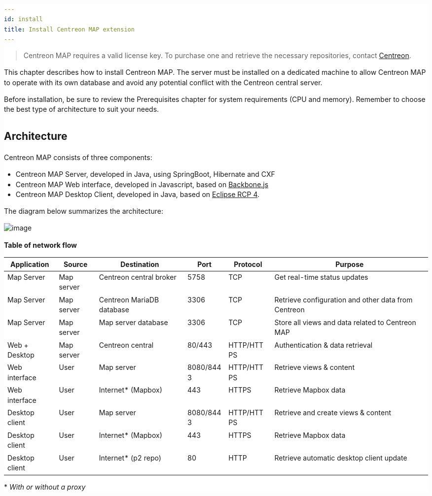 ```yaml
---
id: install
title: Install Centreon MAP extension
---
```


> Centreon MAP requires a valid license key. To purchase one and retrieve the
> necessary repositories, contact [Centreon](mailto:sales@centreon.com).

This chapter describes how to install Centreon MAP. The server must be installed
on a dedicated machine to allow Centreon MAP to operate with its own database
and avoid any potential conflict with the Centreon central server.

Before installation, be sure to review the Prerequisites chapter for system
requirements (CPU and memory). Remember to choose the best type of architecture
to suit your needs.

## Architecture

Centreon MAP consists of three components:

  - Centreon MAP Server, developed in Java, using SpringBoot, Hibernate and CXF
  - Centreon MAP Web interface, developed in Javascript, based on [Backbone.js](http://backbonejs.org/)
  - Centreon MAP Desktop Client, developed in Java, based on [Eclipse RCP
    4](https://wiki.eclipse.org/Eclipse4/RCP).

The diagram below summarizes the architecture:

![image](../assets/graph-views/map_architect.png)

**Table of network flow**

| **Application** | **Source** | **Destination**           | **Port**  | **Protocol** | **Purpose**                                         |
| --------------- | ---------- | ------------------------- | --------- | ------------ | --------------------------------------------------- |
| Map Server      | Map server | Centreon central broker   | 5758      | TCP          | Get real-time status updates                        |
| Map Server      | Map server | Centreon MariaDB database | 3306      | TCP          | Retrieve configuration and other data from Centreon |
| Map Server      | Map server | Map server database       | 3306      | TCP          | Store all views and data related to Centreon MAP    |
| Web + Desktop   | Map server | Centreon central          | 80/443    | HTTP/HTTPS   | Authentication & data retrieval                     |
| Web interface   | User       | Map server                | 8080/8443 | HTTP/HTTPS   | Retrieve views & content                            |
| Web interface   | User       | Internet\* (Mapbox)       | 443       | HTTPS        | Retrieve Mapbox data                                |
| Desktop client  | User       | Map server                | 8080/8443 | HTTP/HTTPS   | Retrieve and create views & content                 |
| Desktop client  | User       | Internet\* (Mapbox)       | 443       | HTTPS        | Retrieve Mapbox data                                |
| Desktop client  | User       | Internet\* (p2 repo)      | 80        | HTTP         | Retrieve automatic desktop client update            |

\* *With or without a proxy*
